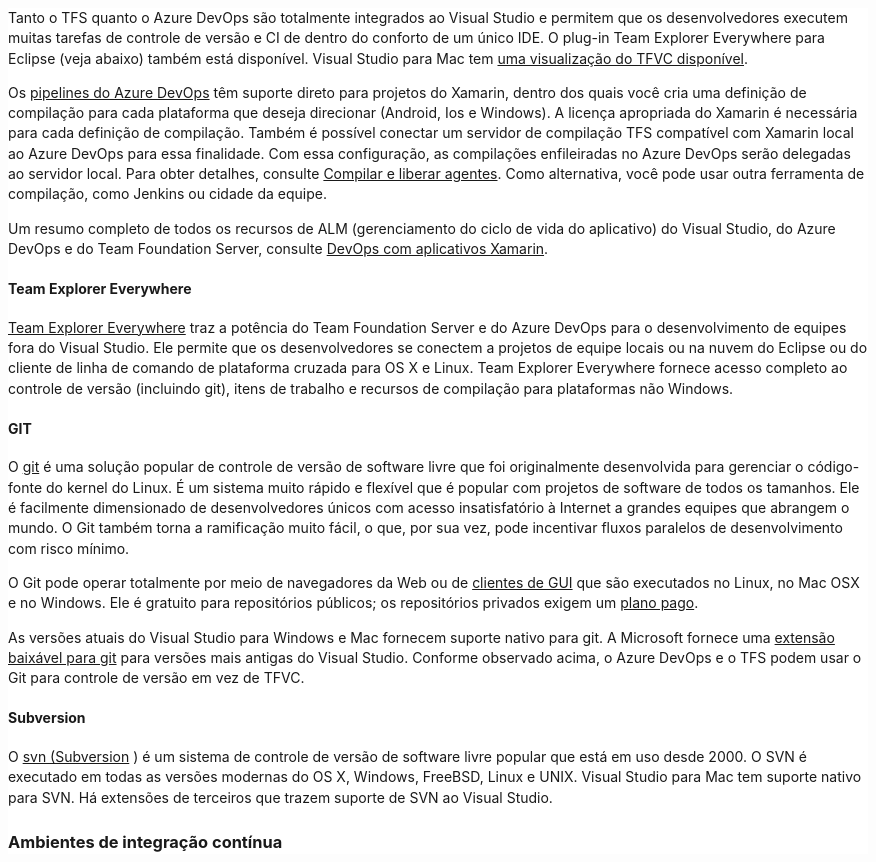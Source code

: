 Tanto o TFS quanto o Azure DevOps são totalmente integrados ao Visual Studio e permitem que os desenvolvedores executem muitas tarefas de controle de versão e CI de dentro do conforto de um único IDE. O plug-in Team Explorer Everywhere para Eclipse (veja abaixo) também está disponível. Visual Studio para Mac tem [uma visualização do TFVC disponível](/visualstudio/mac/tf-version-control/).

Os [pipelines do Azure DevOps](https://docs.microsoft.com/azure/devops/pipelines/languages/xamarin/) têm suporte direto para projetos do Xamarin, dentro dos quais você cria uma definição de compilação para cada plataforma que deseja direcionar (Android, Ios e Windows). A licença apropriada do Xamarin é necessária para cada definição de compilação. Também é possível conectar um servidor de compilação TFS compatível com Xamarin local ao Azure DevOps para essa finalidade. Com essa configuração, as compilações enfileiradas no Azure DevOps serão delegadas ao servidor local. Para obter detalhes, consulte [Compilar e liberar agentes](https://docs.microsoft.com/azure/devops/pipelines/agents/agents). Como alternativa, você pode usar outra ferramenta de compilação, como Jenkins ou cidade da equipe.

Um resumo completo de todos os recursos de ALM (gerenciamento do ciclo de vida do aplicativo) do Visual Studio, do Azure DevOps e do Team Foundation Server, consulte [DevOps com aplicativos Xamarin](https://docs.microsoft.com/visualstudio/cross-platform/application-lifecycle-management-alm-with-xamarin-apps).

#### <a name="team-explorer-everywhere"></a>Team Explorer Everywhere

[Team Explorer Everywhere](https://docs.microsoft.com/azure/devops/java/download-eclipse-plug-in/) traz a potência do Team Foundation Server e do Azure DevOps para o desenvolvimento de equipes fora do Visual Studio. Ele permite que os desenvolvedores se conectem a projetos de equipe locais ou na nuvem do Eclipse ou do cliente de linha de comando de plataforma cruzada para OS X e Linux. Team Explorer Everywhere fornece acesso completo ao controle de versão (incluindo git), itens de trabalho e recursos de compilação para plataformas não Windows.

#### <a name="git"></a>GIT

O [git](https://git-scm.com) é uma solução popular de controle de versão de software livre que foi originalmente desenvolvida para gerenciar o código-fonte do kernel do Linux. É um sistema muito rápido e flexível que é popular com projetos de software de todos os tamanhos. Ele é facilmente dimensionado de desenvolvedores únicos com acesso insatisfatório à Internet a grandes equipes que abrangem o mundo. O Git também torna a ramificação muito fácil, o que, por sua vez, pode incentivar fluxos paralelos de desenvolvimento com risco mínimo.

O Git pode operar totalmente por meio de navegadores da Web ou de [clientes de GUI](https://git-scm.com/downloads/guis) que são executados no Linux, no Mac OSX e no Windows. Ele é gratuito para repositórios públicos; os repositórios privados exigem um [plano pago](https://github.com/pricing).

As versões atuais do Visual Studio para Windows e Mac fornecem suporte nativo para git. A Microsoft fornece uma [extensão baixável para git](https://visualstudiogallery.msdn.microsoft.com/abafc7d6-dcaa-40f4-8a5e-d6724bdb980c) para versões mais antigas do Visual Studio. Conforme observado acima, o Azure DevOps e o TFS podem usar o Git para controle de versão em vez de TFVC.

#### <a name="subversion"></a>Subversion

O [svn (Subversion](https://subversion.apache.org) ) é um sistema de controle de versão de software livre popular que está em uso desde 2000. O SVN é executado em todas as versões modernas do OS X, Windows, FreeBSD, Linux e UNIX. Visual Studio para Mac tem suporte nativo para SVN. Há extensões de terceiros que trazem suporte de SVN ao Visual Studio.

### <a name="continuous-integration-environments"></a>Ambientes de integração contínua
